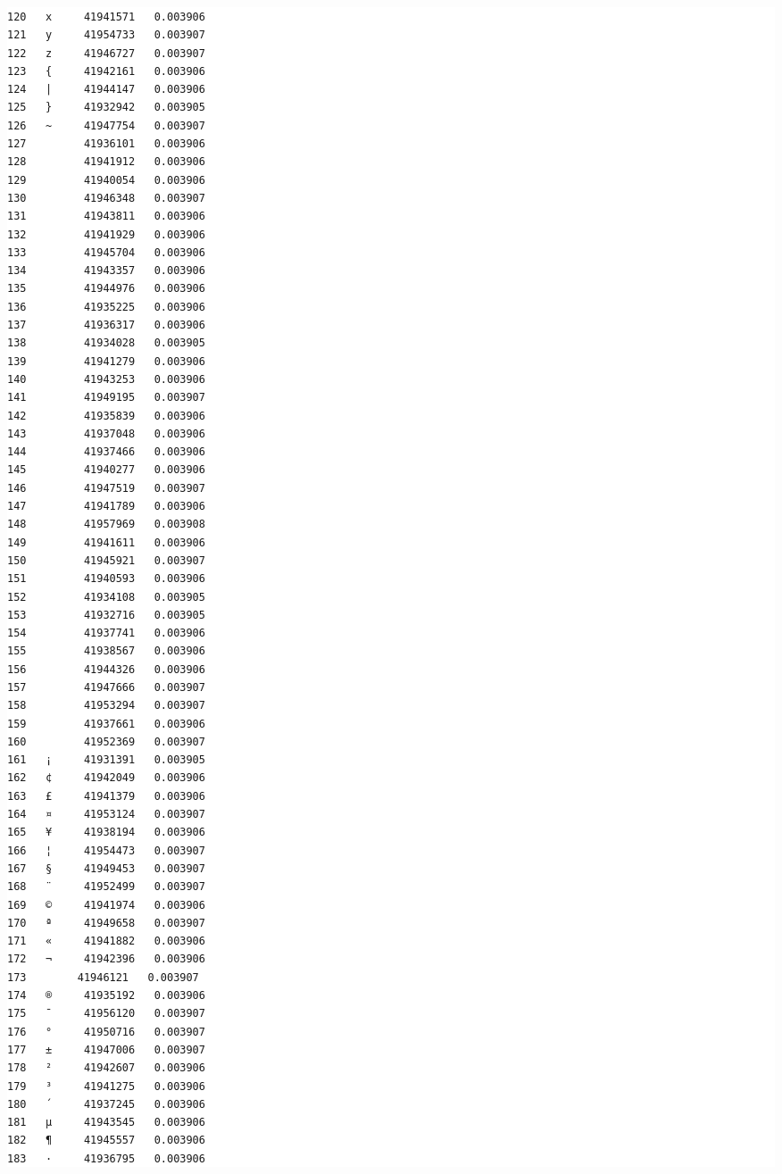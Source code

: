     120   x     41941571   0.003906
    121   y     41954733   0.003907
    122   z     41946727   0.003907
    123   {     41942161   0.003906
    124   |     41944147   0.003906
    125   }     41932942   0.003905
    126   ~     41947754   0.003907
    127         41936101   0.003906
    128         41941912   0.003906
    129         41940054   0.003906
    130         41946348   0.003907
    131         41943811   0.003906
    132         41941929   0.003906
    133         41945704   0.003906
    134         41943357   0.003906
    135         41944976   0.003906
    136         41935225   0.003906
    137         41936317   0.003906
    138         41934028   0.003905
    139         41941279   0.003906
    140         41943253   0.003906
    141         41949195   0.003907
    142         41935839   0.003906
    143         41937048   0.003906
    144         41937466   0.003906
    145         41940277   0.003906
    146         41947519   0.003907
    147         41941789   0.003906
    148         41957969   0.003908
    149         41941611   0.003906
    150         41945921   0.003907
    151         41940593   0.003906
    152         41934108   0.003905
    153         41932716   0.003905
    154         41937741   0.003906
    155         41938567   0.003906
    156         41944326   0.003906
    157         41947666   0.003907
    158         41953294   0.003907
    159         41937661   0.003906
    160         41952369   0.003907
    161   ¡     41931391   0.003905
    162   ¢     41942049   0.003906
    163   £     41941379   0.003906
    164   ¤     41953124   0.003907
    165   ¥     41938194   0.003906
    166   ¦     41954473   0.003907
    167   §     41949453   0.003907
    168   ¨     41952499   0.003907
    169   ©     41941974   0.003906
    170   ª     41949658   0.003907
    171   «     41941882   0.003906
    172   ¬     41942396   0.003906
    173   ­     41946121   0.003907
    174   ®     41935192   0.003906
    175   ¯     41956120   0.003907
    176   °     41950716   0.003907
    177   ±     41947006   0.003907
    178   ²     41942607   0.003906
    179   ³     41941275   0.003906
    180   ´     41937245   0.003906
    181   µ     41943545   0.003906
    182   ¶     41945557   0.003906
    183   ·     41936795   0.003906